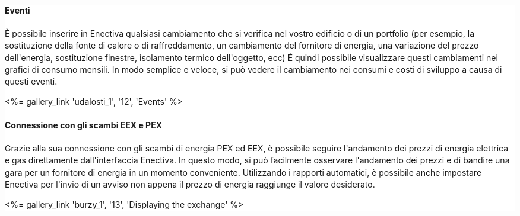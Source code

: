 <div class="Caratteristiche">
<h4>Eventi</h4>
<div class="inner">
<p>È possibile inserire in Enectiva qualsiasi cambiamento che si verifica nel vostro edificio o di un portfolio (per esempio, la sostituzione della fonte di calore o di raffreddamento, un cambiamento del fornitore di energia, una variazione del prezzo dell'energia, sostituzione finestre, isolamento termico dell'oggetto, ecc) È quindi possibile visualizzare questi cambiamenti nei grafici di consumo mensili. In modo semplice e veloce, si può vedere il cambiamento nei consumi e costi di sviluppo a causa di questi eventi.</p>
<%= gallery_link 'udalosti_1', '12', 'Events' %>
</div>
</div>

<div class="Caratteristiche">
<h4>Connessione con gli scambi EEX e PEX</h4>
<div class="inner">
<p>Grazie alla sua connessione con gli scambi di energia PEX ed EEX, è possibile seguire l'andamento dei prezzi di energia elettrica e gas direttamente dall'interfaccia Enectiva. In questo modo, si può facilmente osservare l'andamento dei prezzi e di bandire una gara per un fornitore di energia in un momento conveniente. Utilizzando i rapporti automatici, è possibile anche impostare Enectiva per l'invio di un avviso non appena il prezzo di energia raggiunge il valore desiderato.</p>
<%= gallery_link 'burzy_1', '13', 'Displaying the exchange' %>
</div>
</div>